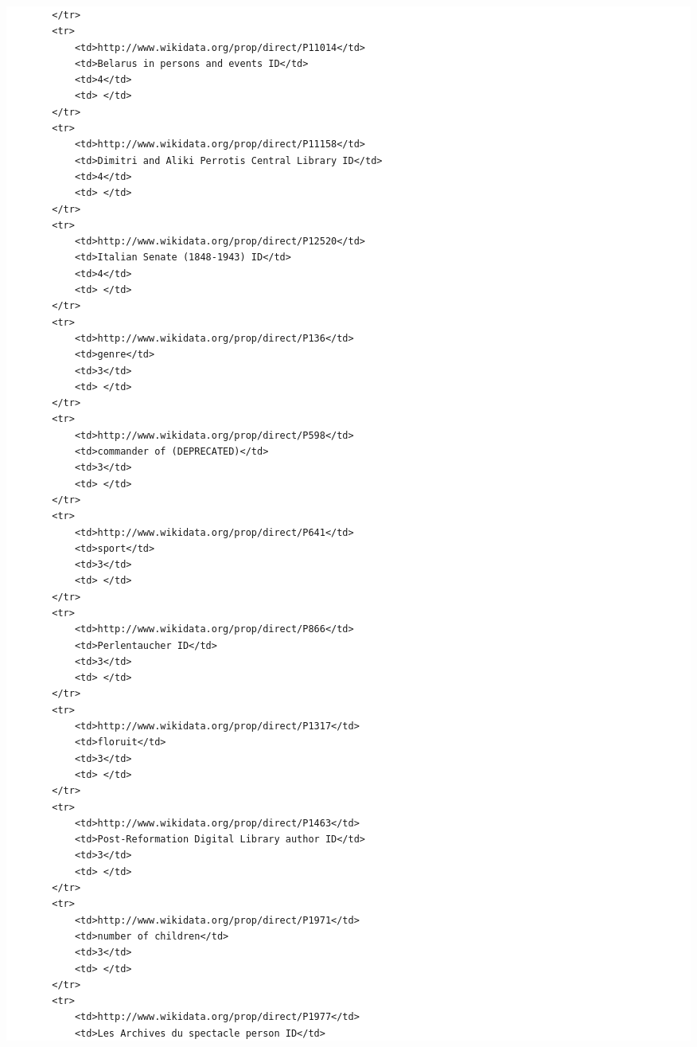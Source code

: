             </tr>
            <tr>
                <td>http://www.wikidata.org/prop/direct/P11014</td>
                <td>Belarus in persons and events ID</td>
                <td>4</td>
                <td> </td>
            </tr>
            <tr>
                <td>http://www.wikidata.org/prop/direct/P11158</td>
                <td>Dimitri and Aliki Perrotis Central Library ID</td>
                <td>4</td>
                <td> </td>
            </tr>
            <tr>
                <td>http://www.wikidata.org/prop/direct/P12520</td>
                <td>Italian Senate (1848-1943) ID</td>
                <td>4</td>
                <td> </td>
            </tr>
            <tr>
                <td>http://www.wikidata.org/prop/direct/P136</td>
                <td>genre</td>
                <td>3</td>
                <td> </td>
            </tr>
            <tr>
                <td>http://www.wikidata.org/prop/direct/P598</td>
                <td>commander of (DEPRECATED)</td>
                <td>3</td>
                <td> </td>
            </tr>
            <tr>
                <td>http://www.wikidata.org/prop/direct/P641</td>
                <td>sport</td>
                <td>3</td>
                <td> </td>
            </tr>
            <tr>
                <td>http://www.wikidata.org/prop/direct/P866</td>
                <td>Perlentaucher ID</td>
                <td>3</td>
                <td> </td>
            </tr>
            <tr>
                <td>http://www.wikidata.org/prop/direct/P1317</td>
                <td>floruit</td>
                <td>3</td>
                <td> </td>
            </tr>
            <tr>
                <td>http://www.wikidata.org/prop/direct/P1463</td>
                <td>Post-Reformation Digital Library author ID</td>
                <td>3</td>
                <td> </td>
            </tr>
            <tr>
                <td>http://www.wikidata.org/prop/direct/P1971</td>
                <td>number of children</td>
                <td>3</td>
                <td> </td>
            </tr>
            <tr>
                <td>http://www.wikidata.org/prop/direct/P1977</td>
                <td>Les Archives du spectacle person ID</td>